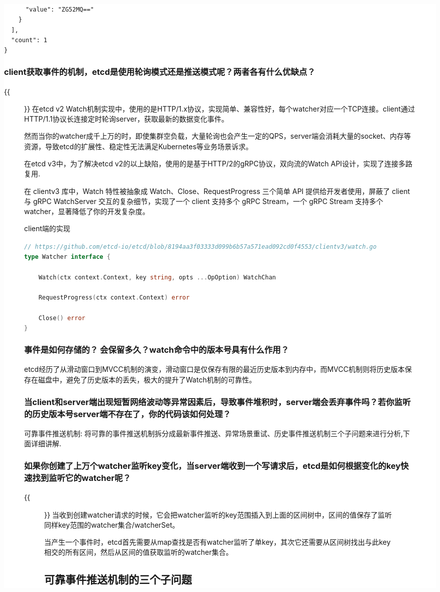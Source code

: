 ```shell
      "value": "ZG52MQ=="
    }
  ],
  "count": 1
}
```

### client获取事件的机制，etcd是使用轮询模式还是推送模式呢？两者各有什么优缺点？
{{<figure src="./watch_stream.png#center" width=800px >}}
在etcd v2 Watch机制实现中，使用的是HTTP/1.x协议，实现简单、兼容性好，每个watcher对应一个TCP连接。client通过HTTP/1.1协议长连接定时轮询server，获取最新的数据变化事件。

然而当你的watcher成千上万的时，即使集群空负载，大量轮询也会产生一定的QPS，server端会消耗大量的socket、内存等资源，导致etcd的扩展性、稳定性无法满足Kubernetes等业务场景诉求。


在etcd v3中，为了解决etcd v2的以上缺陷，使用的是基于HTTP/2的gRPC协议，双向流的Watch API设计，实现了连接多路复用.

在 clientv3 库中，Watch 特性被抽象成 Watch、Close、RequestProgress 三个简单 API 提供给开发者使用，屏蔽了 client 与 gRPC WatchServer 交互的复杂细节，实现了一个 client 支持多个 gRPC Stream，一个 gRPC Stream 支持多个 watcher，显著降低了你的开发复杂度。

client端的实现
```go
// https://github.com/etcd-io/etcd/blob/8194aa3f03333d099b6b57a571ead092cd0f4553/clientv3/watch.go
type Watcher interface {

	Watch(ctx context.Context, key string, opts ...OpOption) WatchChan

	RequestProgress(ctx context.Context) error

	Close() error
}
```

### 事件是如何存储的？ 会保留多久？watch命令中的版本号具有什么作用？

etcd经历了从滑动窗口到MVCC机制的演变，滑动窗口是仅保存有限的最近历史版本到内存中，而MVCC机制则将历史版本保存在磁盘中，避免了历史版本的丢失，极大的提升了Watch机制的可靠性。

### 当client和server端出现短暂网络波动等异常因素后，导致事件堆积时，server端会丢弃事件吗？若你监听的历史版本号server端不存在了，你的代码该如何处理？

可靠事件推送机制: 将可靠的事件推送机制拆分成最新事件推送、异常场景重试、历史事件推送机制三个子问题来进行分析,下面详细讲解.

### 如果你创建了上万个watcher监听key变化，当server端收到一个写请求后，etcd是如何根据变化的key快速找到监听它的watcher呢？

{{<figure src="./segment_tree.png#center" width=800px >}}
当收到创建watcher请求的时候，它会把watcher监听的key范围插入到上面的区间树中，区间的值保存了监听同样key范围的watcher集合/watcherSet。

当产生一个事件时，etcd首先需要从map查找是否有watcher监听了单key，其次它还需要从区间树找出与此key相交的所有区间，然后从区间的值获取监听的watcher集合。


## 可靠事件推送机制的三个子问题
